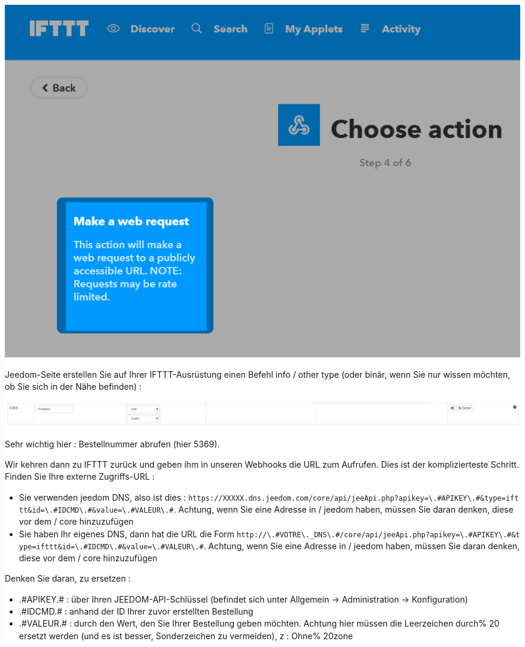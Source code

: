 ![ifttt32](./images/ifttt32.png)

Jeedom-Seite erstellen Sie auf Ihrer IFTTT-Ausrüstung einen Befehl info / other type (oder binär, wenn Sie nur wissen möchten, ob Sie sich in der Nähe befinden) :

![ifttt33](./images/ifttt33.PNG)

Sehr wichtig hier : Bestellnummer abrufen (hier 5369).

Wir kehren dann zu IFTTT zurück und geben ihm in unseren Webhooks die URL zum Aufrufen. Dies ist der komplizierteste Schritt. Finden Sie Ihre externe Zugriffs-URL :

-   Sie verwenden jeedom DNS, also ist dies : ``https://XXXXX.dns.jeedom.com/core/api/jeeApi.php?apikey=\.#APIKEY\.#&type=ifttt&id=\.#IDCMD\.#&value=\.#VALEUR\.#``. Achtung, wenn Sie eine Adresse in / jeedom haben, müssen Sie daran denken, diese vor dem / core hinzuzufügen
-   Sie haben Ihr eigenes DNS, dann hat die URL die Form ``http://\.#VOTRE\._DNS\.#/core/api/jeeApi.php?apikey=\.#APIKEY\.#&type=ifttt&id=\.#IDCMD\.#&value=\.#VALEUR\.#``. Achtung, wenn Sie eine Adresse in / jeedom haben, müssen Sie daran denken, diese vor dem / core hinzuzufügen

Denken Sie daran, zu ersetzen :

-   \.#APIKEY\.# : über Ihren JEEDOM-API-Schlüssel (befindet sich unter Allgemein → Administration → Konfiguration)
-   \.#IDCMD\.# : anhand der ID Ihrer zuvor erstellten Bestellung
-   \.#VALEUR\.# : durch den Wert, den Sie Ihrer Bestellung geben möchten. Achtung hier müssen die Leerzeichen durch% 20 ersetzt werden (und es ist besser, Sonderzeichen zu vermeiden), z : Ohne% 20zone

